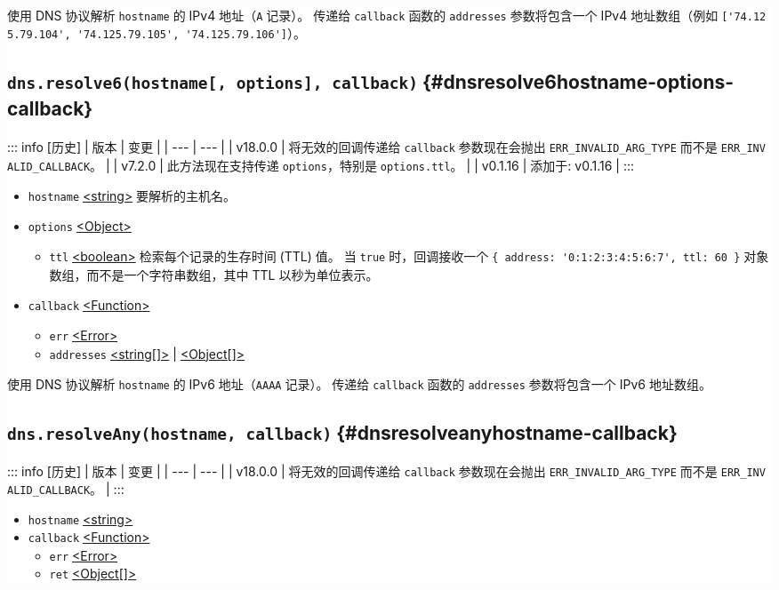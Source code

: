 

使用 DNS 协议解析 `hostname` 的 IPv4 地址（`A` 记录）。 传递给 `callback` 函数的 `addresses` 参数将包含一个 IPv4 地址数组（例如 `['74.125.79.104', '74.125.79.105', '74.125.79.106']`）。

## `dns.resolve6(hostname[, options], callback)` {#dnsresolve6hostname-options-callback}

::: info [历史]
| 版本 | 变更 |
| --- | --- |
| v18.0.0 | 将无效的回调传递给 `callback` 参数现在会抛出 `ERR_INVALID_ARG_TYPE` 而不是 `ERR_INVALID_CALLBACK`。 |
| v7.2.0 | 此方法现在支持传递 `options`，特别是 `options.ttl`。 |
| v0.1.16 | 添加于: v0.1.16 |
:::

- `hostname` [\<string\>](https://developer.mozilla.org/en-US/docs/Web/JavaScript/Data_structures#String_type) 要解析的主机名。
- `options` [\<Object\>](https://developer.mozilla.org/en-US/docs/Web/JavaScript/Reference/Global_Objects/Object)
    - `ttl` [\<boolean\>](https://developer.mozilla.org/en-US/docs/Web/JavaScript/Data_structures#Boolean_type) 检索每个记录的生存时间 (TTL) 值。 当 `true` 时，回调接收一个 `{ address: '0:1:2:3:4:5:6:7', ttl: 60 }` 对象数组，而不是一个字符串数组，其中 TTL 以秒为单位表示。


- `callback` [\<Function\>](https://developer.mozilla.org/en-US/docs/Web/JavaScript/Reference/Global_Objects/Function)
    - `err` [\<Error\>](https://developer.mozilla.org/en-US/docs/Web/JavaScript/Reference/Global_Objects/Error)
    - `addresses` [\<string[]\>](https://developer.mozilla.org/en-US/docs/Web/JavaScript/Data_structures#String_type) | [\<Object[]\>](https://developer.mozilla.org/en-US/docs/Web/JavaScript/Reference/Global_Objects/Object)



使用 DNS 协议解析 `hostname` 的 IPv6 地址（`AAAA` 记录）。 传递给 `callback` 函数的 `addresses` 参数将包含一个 IPv6 地址数组。


## `dns.resolveAny(hostname, callback)` {#dnsresolveanyhostname-callback}

::: info [历史]
| 版本 | 变更 |
| --- | --- |
| v18.0.0 | 将无效的回调传递给 `callback` 参数现在会抛出 `ERR_INVALID_ARG_TYPE` 而不是 `ERR_INVALID_CALLBACK`。 |
:::

- `hostname` [\<string\>](https://developer.mozilla.org/en-US/docs/Web/JavaScript/Data_structures#String_type)
- `callback` [\<Function\>](https://developer.mozilla.org/en-US/docs/Web/JavaScript/Reference/Global_Objects/Function)
    - `err` [\<Error\>](https://developer.mozilla.org/en-US/docs/Web/JavaScript/Reference/Global_Objects/Error)
    - `ret` [\<Object[]\>](https://developer.mozilla.org/en-US/docs/Web/JavaScript/Reference/Global_Objects/Object)
